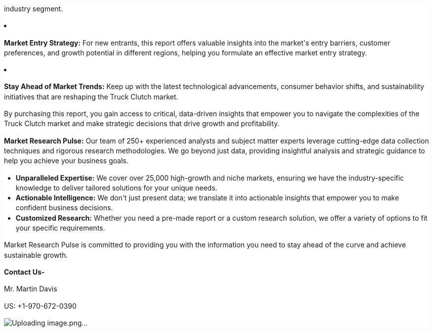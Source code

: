 industry segment.</p></li><li><p><strong>Market Entry Strategy:</strong> For new entrants, this report offers valuable insights into the market's entry barriers, customer preferences, and growth potential in different regions, helping you formulate an effective market entry strategy.</p></li><li><p><strong>Stay Ahead of Market Trends:</strong> Keep up with the latest technological advancements, consumer behavior shifts, and sustainability initiatives that are reshaping the Truck Clutch market.</p></li></ol><p>By purchasing this report, you gain access to critical, data-driven insights that empower you to navigate the complexities of the Truck Clutch market and make strategic decisions that drive growth and profitability.</p><p><strong>Market Research Pulse:</strong>&nbsp;Our team of 250+ experienced analysts and subject matter experts leverage cutting-edge data collection techniques and rigorous research methodologies. We go beyond just data, providing insightful analysis and strategic guidance to help you achieve your business goals.</p><ul><li><strong>Unparalleled Expertise:</strong>&nbsp;We cover over 25,000 high-growth and niche markets, ensuring we have the industry-specific knowledge to deliver tailored solutions for your unique needs.</li><li><strong>Actionable Intelligence:</strong>&nbsp;We don't just present data; we translate it into actionable insights that empower you to make confident business decisions.</li><li><strong>Customized Research:</strong>&nbsp;Whether you need a pre-made report or a custom research solution, we offer a variety of options to fit your specific requirements.</li></ul><p>Market Research Pulse is committed to providing you with the information you need to stay ahead of the curve and achieve sustainable growth.</p><p><strong>Contact Us-</strong></p><p>Mr. Martin Davis</p><p>US: +1-970-672-0390</p>
![Uploading image.png…]()
